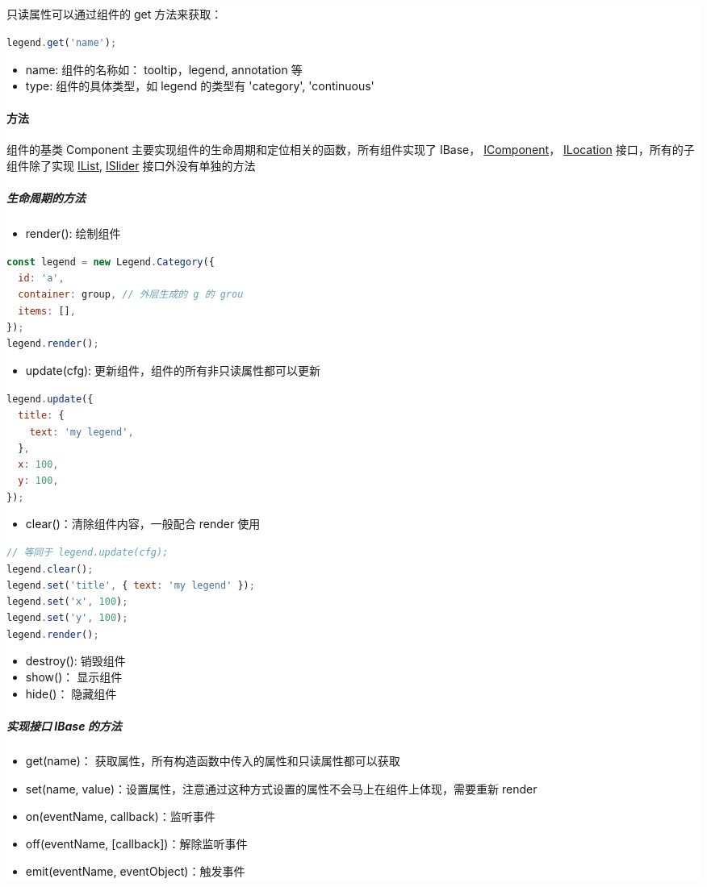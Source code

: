 只读属性可以通过组件的 get 方法来获取：

```js
legend.get('name');
```

- name: 组件的名称如： tooltip，legend, annotation 等
- type: 组件的具体类型，如 legend 的类型有 'category', 'continuous'

#### 方法

组件的基类 Component 主要实现组件的生命周期和定位相关的函数，所有组件实现了 IBase， [IComponent](#icomponent)， [ILocation](#ilocation) 接口，所有的子组件除了实现 [IList](#ilist), [ISlider](#islider) 接口外没有单独的方法

##### 生命周期的方法

- render(): 绘制组件

```js
const legend = new Legend.Category({
  id: 'a',
  container: group, // 外层生成的 g 的 grou
  items: [],
});
legend.render();
```

- update(cfg): 更新组件，组件的所有非只读属性都可以更新

```js
legend.update({
  title: {
    text: 'my legend',
  },
  x: 100,
  y: 100,
});
```

- clear()：清除组件内容，一般配合 render 使用

```js
// 等同于 legend.update(cfg);
legend.clear();
legend.set('title', { text: 'my legend' });
legend.set('x', 100);
legend.set('y', 100);
legend.render();
```

- destroy(): 销毁组件
- show()： 显示组件
- hide()： 隐藏组件

##### 实现接口 IBase 的方法

- get(name)： 获取属性，所有构造函数中传入的属性和只读属性都可以获取
- set(name, value)：设置属性，注意通过这种方式设置的属性不会马上在组件上体现，需要重新 render
- on(eventName, callback)：监听事件
- off(eventName, [callback])：解除监听事件
- emit(eventName, eventObject)：触发事件


  [key: string]: any;